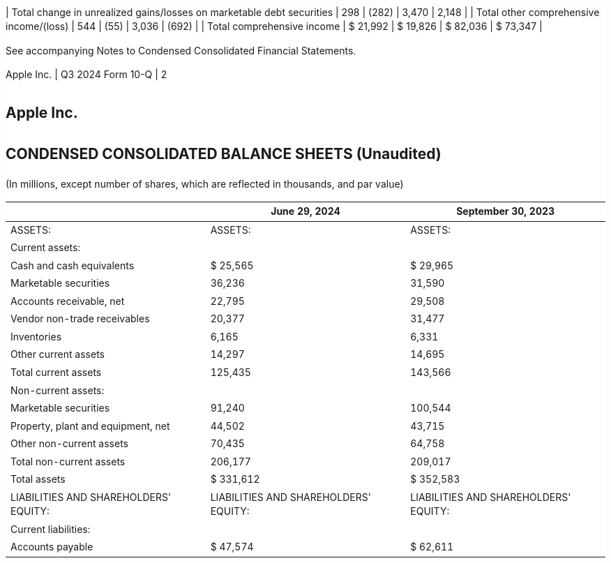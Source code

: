 | Total change in unrealized gains/losses on marketable debt securities        | 298                  | (282)                | 3,470                       | 2,148                       |
| Total other comprehensive income/(loss)                                      | 544                  | (55)                 | 3,036                       | (692)                       |
| Total comprehensive income                                                   | $ 21,992             | $ 19,826             | $ 82,036                    | $ 73,347                    |

See accompanying Notes to Condensed Consolidated Financial Statements.

Apple Inc. | Q3 2024 Form 10-Q | 2

## Apple Inc.

## CONDENSED CONSOLIDATED BALANCE SHEETS (Unaudited)

(In millions, except number of shares, which are reflected in thousands, and par value)

|                                                                                                                                                                      | June 29, 2024                         | September 30, 2023                    |
|----------------------------------------------------------------------------------------------------------------------------------------------------------------------|---------------------------------------|---------------------------------------|
| ASSETS:                                                                                                                                                              | ASSETS:                               | ASSETS:                               |
| Current assets:                                                                                                                                                      |                                       |                                       |
| Cash and cash equivalents                                                                                                                                            | $ 25,565                              | $ 29,965                              |
| Marketable securities                                                                                                                                                | 36,236                                | 31,590                                |
| Accounts receivable, net                                                                                                                                             | 22,795                                | 29,508                                |
| Vendor non-trade receivables                                                                                                                                         | 20,377                                | 31,477                                |
| Inventories                                                                                                                                                          | 6,165                                 | 6,331                                 |
| Other current assets                                                                                                                                                 | 14,297                                | 14,695                                |
| Total current assets                                                                                                                                                 | 125,435                               | 143,566                               |
| Non-current assets:                                                                                                                                                  |                                       |                                       |
| Marketable securities                                                                                                                                                | 91,240                                | 100,544                               |
| Property, plant and equipment, net                                                                                                                                   | 44,502                                | 43,715                                |
| Other non-current assets                                                                                                                                             | 70,435                                | 64,758                                |
| Total non-current assets                                                                                                                                             | 206,177                               | 209,017                               |
| Total assets                                                                                                                                                         | $ 331,612                             | $ 352,583                             |
| LIABILITIES AND SHAREHOLDERS' EQUITY:                                                                                                                                | LIABILITIES AND SHAREHOLDERS' EQUITY: | LIABILITIES AND SHAREHOLDERS' EQUITY: |
| Current liabilities:                                                                                                                                                 |                                       |                                       |
| Accounts payable                                                                                                                                                     | $ 47,574                              | $ 62,611                              |